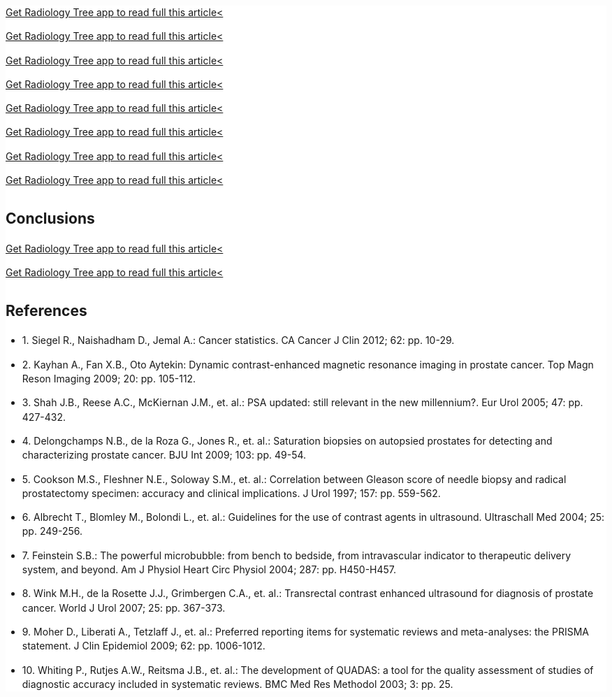 [Get Radiology Tree app to read full this article<](https://clinicalpub.com/app)

[Get Radiology Tree app to read full this article<](https://clinicalpub.com/app)

[Get Radiology Tree app to read full this article<](https://clinicalpub.com/app)

[Get Radiology Tree app to read full this article<](https://clinicalpub.com/app)

[Get Radiology Tree app to read full this article<](https://clinicalpub.com/app)

[Get Radiology Tree app to read full this article<](https://clinicalpub.com/app)

[Get Radiology Tree app to read full this article<](https://clinicalpub.com/app)

[Get Radiology Tree app to read full this article<](https://clinicalpub.com/app)

## Conclusions

[Get Radiology Tree app to read full this article<](https://clinicalpub.com/app)

[Get Radiology Tree app to read full this article<](https://clinicalpub.com/app)

## References

- 1\. Siegel R., Naishadham D., Jemal A.: Cancer statistics. CA Cancer J Clin 2012; 62: pp. 10-29.


- 2\. Kayhan A., Fan X.B., Oto Aytekin: Dynamic contrast-enhanced magnetic resonance imaging in prostate cancer. Top Magn Reson Imaging 2009; 20: pp. 105-112.


- 3\. Shah J.B., Reese A.C., McKiernan J.M., et. al.: PSA updated: still relevant in the new millennium?. Eur Urol 2005; 47: pp. 427-432.


- 4\. Delongchamps N.B., de la Roza G., Jones R., et. al.: Saturation biopsies on autopsied prostates for detecting and characterizing prostate cancer. BJU Int 2009; 103: pp. 49-54.


- 5\. Cookson M.S., Fleshner N.E., Soloway S.M., et. al.: Correlation between Gleason score of needle biopsy and radical prostatectomy specimen: accuracy and clinical implications. J Urol 1997; 157: pp. 559-562.


- 6\. Albrecht T., Blomley M., Bolondi L., et. al.: Guidelines for the use of contrast agents in ultrasound. Ultraschall Med 2004; 25: pp. 249-256.


- 7\. Feinstein S.B.: The powerful microbubble: from bench to bedside, from intravascular indicator to therapeutic delivery system, and beyond. Am J Physiol Heart Circ Physiol 2004; 287: pp. H450-H457.


- 8\. Wink M.H., de la Rosette J.J., Grimbergen C.A., et. al.: Transrectal contrast enhanced ultrasound for diagnosis of prostate cancer. World J Urol 2007; 25: pp. 367-373.


- 9\. Moher D., Liberati A., Tetzlaff J., et. al.: Preferred reporting items for systematic reviews and meta-analyses: the PRISMA statement. J Clin Epidemiol 2009; 62: pp. 1006-1012.


- 10\. Whiting P., Rutjes A.W., Reitsma J.B., et. al.: The development of QUADAS: a tool for the quality assessment of studies of diagnostic accuracy included in systematic reviews. BMC Med Res Methodol 2003; 3: pp. 25.
